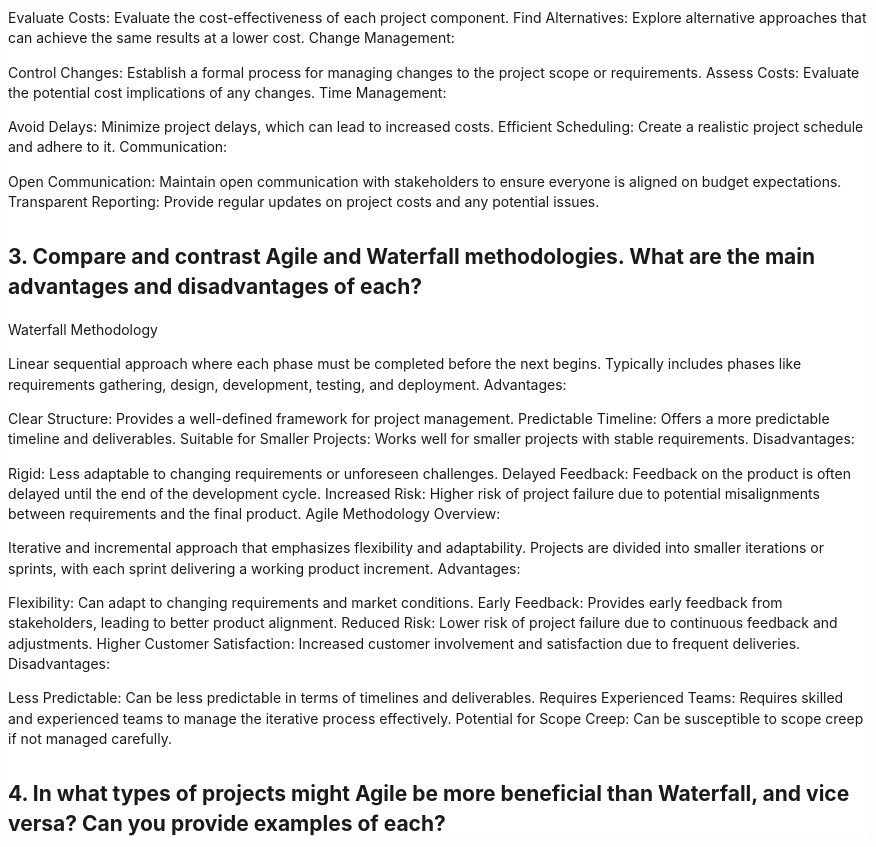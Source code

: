 Evaluate Costs: Evaluate the cost-effectiveness of each project component.
Find Alternatives: Explore alternative approaches that can achieve the same results at a lower cost.
Change Management:

Control Changes: Establish a formal process for managing changes to the project scope or requirements.
Assess Costs: Evaluate the potential cost implications of any changes.
Time Management:

Avoid Delays: Minimize project delays, which can lead to increased costs.
Efficient Scheduling: Create a realistic project schedule and adhere to it.
Communication:

Open Communication: Maintain open communication with stakeholders to ensure everyone is aligned on budget expectations.
Transparent Reporting: Provide regular updates on project costs and any potential issues.
## 3. Compare and contrast Agile and Waterfall methodologies. What are the main advantages and disadvantages of each?


Waterfall Methodology

Linear sequential approach where each phase must be completed before the next begins.
Typically includes phases like requirements gathering, design, development, testing, and deployment.
Advantages:

Clear Structure: Provides a well-defined framework for project management.
Predictable Timeline: Offers a more predictable timeline and deliverables.
Suitable for Smaller Projects: Works well for smaller projects with stable requirements.
Disadvantages:

Rigid: Less adaptable to changing requirements or unforeseen challenges.
Delayed Feedback: Feedback on the product is often delayed until the end of the development cycle.
Increased Risk: Higher risk of project failure due to potential misalignments between requirements and the final product.
Agile Methodology
Overview:

Iterative and incremental approach that emphasizes flexibility and adaptability.
Projects are divided into smaller iterations or sprints, with each sprint delivering a working product increment.
Advantages:

Flexibility: Can adapt to changing requirements and market conditions.
Early Feedback: Provides early feedback from stakeholders, leading to better product alignment.
Reduced Risk: Lower risk of project failure due to continuous feedback and adjustments.
Higher Customer Satisfaction: Increased customer involvement and satisfaction due to frequent deliveries.
Disadvantages:

Less Predictable: Can be less predictable in terms of timelines and deliverables.
Requires Experienced Teams: Requires skilled and experienced teams to manage the iterative process effectively.
Potential for Scope Creep: Can be susceptible to scope creep if not managed carefully.
## 4. In what types of projects might Agile be more beneficial than Waterfall, and vice versa? Can you provide examples of each?
